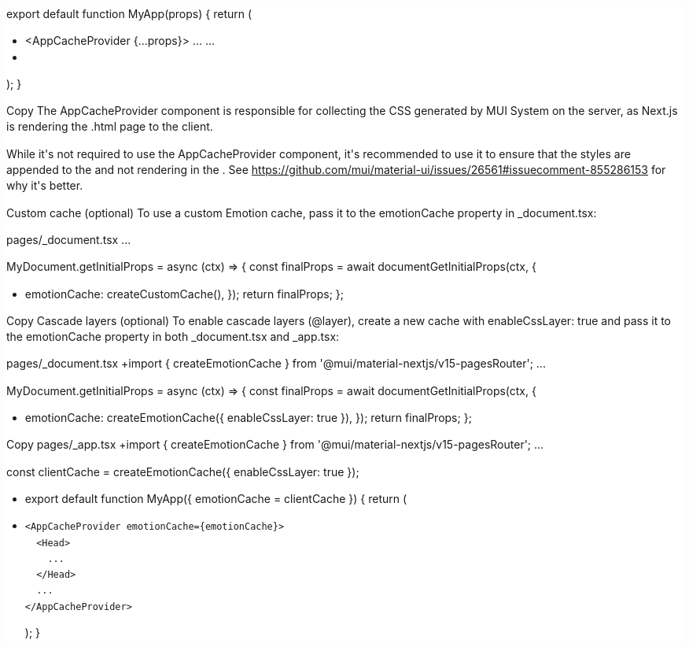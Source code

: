  export default function MyApp(props) {
   return (
+    <AppCacheProvider {...props}>
       <Head>
         ...
       </Head>
       ...
+    </AppCacheProvider>
   );
 }

Copy
The AppCacheProvider component is responsible for collecting the CSS generated by MUI System on the server, as Next.js is rendering the .html page to the client.

While it's not required to use the AppCacheProvider component, it's recommended to use it to ensure that the styles are appended to the <head> and not rendering in the <body>. See https://github.com/mui/material-ui/issues/26561#issuecomment-855286153 for why it's better.

Custom cache (optional)
To use a custom Emotion cache, pass it to the emotionCache property in _document.tsx:

pages/_document.tsx
 ...

 MyDocument.getInitialProps = async (ctx) => {
   const finalProps = await documentGetInitialProps(ctx, {
+    emotionCache: createCustomCache(),
   });
   return finalProps;
 };

Copy
Cascade layers (optional)
To enable cascade layers (@layer), create a new cache with enableCssLayer: true and pass it to the emotionCache property in both _document.tsx and _app.tsx:

pages/_document.tsx
+import { createEmotionCache } from '@mui/material-nextjs/v15-pagesRouter';
 ...

 MyDocument.getInitialProps = async (ctx) => {
   const finalProps = await documentGetInitialProps(ctx, {
+    emotionCache: createEmotionCache({ enableCssLayer: true }),
   });
   return finalProps;
 };

Copy
pages/_app.tsx
+import { createEmotionCache } from '@mui/material-nextjs/v15-pagesRouter';
  ...

const clientCache = createEmotionCache({ enableCssLayer: true });

+ export default function MyApp({ emotionCache = clientCache }) {
    return (
+     <AppCacheProvider emotionCache={emotionCache}>
        <Head>
          ...
        </Head>
        ...
      </AppCacheProvider>
    );
  }
